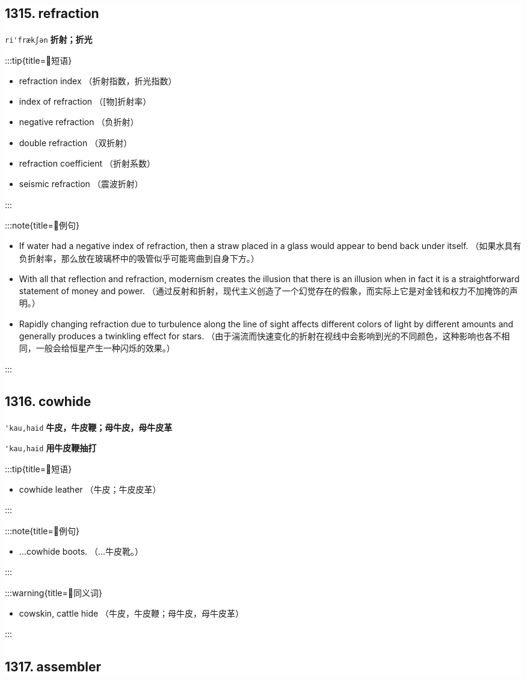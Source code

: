 
## 1315. refraction

`ri'frækʃən`  **折射；折光**

:::tip{title=🤩短语}

- refraction index （折射指数，折光指数）

- index of refraction （[物]折射率）

- negative refraction （负折射）

- double refraction （双折射）

- refraction coefficient （折射系数）

- seismic refraction （震波折射）

:::

:::note{title=🎤例句}

- If water had a negative index of refraction, then a straw placed in a glass would appear to bend back under itself. （如果水具有负折射率，那么放在玻璃杯中的吸管似乎可能弯曲到自身下方。）

- With all that reflection and refraction, modernism creates the illusion that there is an illusion when in fact it is a straightforward statement of money and power. （通过反射和折射，现代主义创造了一个幻觉存在的假象，而实际上它是对金钱和权力不加掩饰的声明。）

- Rapidly changing refraction due to turbulence along the line of sight affects different colors of light by different amounts and generally produces a twinkling effect for stars. （由于湍流而快速变化的折射在视线中会影响到光的不同颜色，这种影响也各不相同，一般会给恒星产生一种闪烁的效果。）

:::

## 1316. cowhide

`'kau,haid`  **牛皮，牛皮鞭；母牛皮，母牛皮革**

`'kau,haid`  **用牛皮鞭抽打**

:::tip{title=🤩短语}

- cowhide leather （牛皮；牛皮皮革）

:::

:::note{title=🎤例句}

- ...cowhide boots. （...牛皮靴。）

:::

:::warning{title=🤔同义词}

- cowskin, cattle hide （牛皮，牛皮鞭；母牛皮，母牛皮革）

:::


## 1317. assembler
